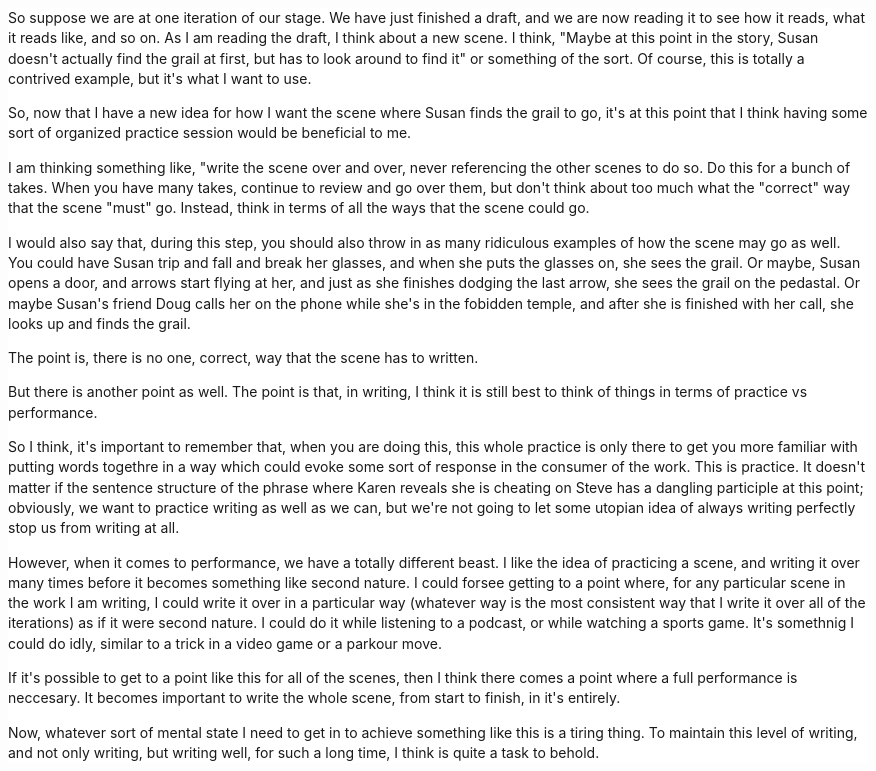 So suppose we are at one iteration of our stage. We have just finished a draft,
and we are now reading it to see how it reads, what it reads like, and so on.
As I am reading the draft, I think about a new scene. I think, "Maybe at this
point in the story, Susan doesn't actually find the grail at first, but has to
look around to find it" or something of the sort. Of course, this is totally a
contrived example, but it's what I want to use.

So, now that I have a new idea for how I want the scene where Susan finds the
grail to go, it's at this point that I think having some sort of organized
practice session would be beneficial to me.

I am thinking something like, "write the scene over and over, never referencing
the other scenes to do so. Do this for a bunch of takes. When you have many
takes, continue to review and go over them, but don't think about too much what
the "correct" way that the scene "must" go. Instead, think in terms of all the
ways that the scene could go.

I would also say that, during this step, you should also throw in as many
ridiculous examples of how the scene may go as well. You could have Susan trip
and fall and break her glasses, and when she puts the glasses on, she sees the
grail. Or maybe, Susan opens a door, and arrows start flying at her, and just
as she finishes dodging the last arrow, she sees the grail on the pedastal. Or
maybe Susan's friend Doug calls her on the phone while she's in the fobidden
temple, and after she is finished with her call, she looks up and finds the
grail.

The point is, there is no one, correct, way that the scene has to written.

But there is another point as well. The point is that, in writing, I think it
is still best to think of things in terms of practice vs performance.

So I think, it's important to remember that, when you are doing this, this
whole practice is only there to get you more familiar with putting words
togethre in a way which could evoke some sort of response in the consumer of
the work. This is practice. It doesn't matter if the sentence structure of the
phrase where Karen reveals she is cheating on Steve has a dangling participle
at this point; obviously, we want to practice writing as well as we can, but
we're not going to let some utopian idea of always writing perfectly stop us
from writing at all.

However, when it comes to performance, we have a totally different beast. I
like the idea of practicing a scene, and writing it over many times before it
becomes something like second nature. I could forsee getting to a point where,
for any particular scene in the work I am writing, I could write it over in a
particular way (whatever way is the most consistent way that I write it over
all of the iterations) as if it were second nature. I could do it while
listening to a podcast, or while watching a sports game. It's somethnig I could
do idly, similar to a trick in a video game or a parkour move.

If it's possible to get to a point like this for all of the scenes, then I
think there comes a point where a full performance is neccesary. It becomes
important to write the whole scene, from start to finish, in it's entirely.

Now, whatever sort of mental state I need to get in to achieve something like
this is a tiring thing. To maintain this level of writing, and not only
writing, but writing well, for such a long time, I think is quite a task to
behold.
